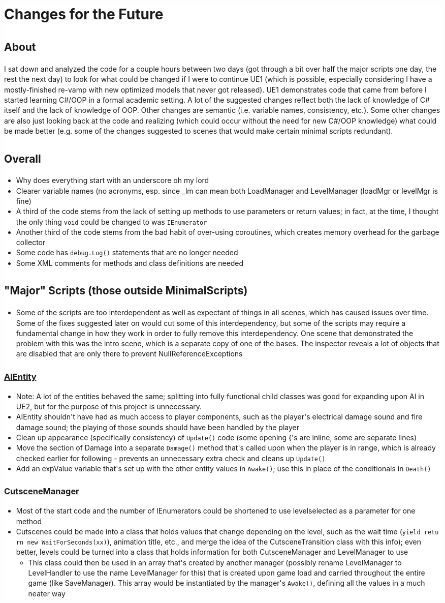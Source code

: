 # Changes for the Future

## About
I sat down and analyzed the code for a couple hours between two days (got through a bit over half the major scripts one day, the rest the next day) to look for what could be changed if I were to continue UE1 (which is possible, especially considering I have a mostly-finished re-vamp with new optimized models that never got released). UE1 demonstrates code that came from before I started learning C#/OOP in a formal academic setting. A lot of the suggested changes reflect both the lack of knowledge of C# itself and the lack of knowledge of OOP. Other changes are semantic (i.e. variable names, consistency, etc.). Some other changes are also just looking back at the code and realizing (which could occur without the need for new C#/OOP knowledge) what could be made better (e.g. some of the changes suggested to scenes that would make certain minimal scripts redundant).

## Overall
- Why does everything start with an underscore oh my lord
- Clearer variable names (no acronyms, esp. since _lm can mean both LoadManager and LevelManager (loadMgr or levelMgr is fine)
- A third of the code stems from the lack of setting up methods to use parameters or return values; in fact, at the time, I thought the only thing `void` could be changed to was `IEnumerator`
- Another third of the code stems from the bad habit of over-using coroutines, which creates memory overhead for the garbage collector
- Some code has `debug.Log()` statements that are no longer needed
- Some XML comments for methods and class definitions are needed

## "Major" Scripts (those outside MinimalScripts)
- Some of the scripts are too interdependent as well as expectant of things in all scenes, which has caused issues over time. Some of the fixes suggested later on would cut some of this interdependency, but some of the scripts may require a fundamental change in how they work in order to fully remove this interdependency. One scene that demonstrated the problem with this was the intro scene, which is a separate copy of one of the bases. The inspector reveals a lot of objects that are disabled that are only there to prevent NullReferenceExceptions

### [AIEntity](AIEntity.cs)
- Note: A lot of the entities behaved the same; splitting into fully functional child classes was good for expanding upon AI in UE2, but for the purpose of this project is unnecessary. 
- AIEntity shouldn't have had as much access to player components, such as the player's electrical damage sound and fire damage sound; the playing of those sounds should have been handled by the player
- Clean up appearance (specifically consistency) of `Update()` code (some opening {'s are inline, some are separate lines)
- Move the section of Damage into a separate `Damage()` method that's called upon when the player is in range, which is already checked earlier for following - prevents an unnecessary extra check and cleans up `Update()`
- Add an expValue variable that's set up with the other entity values in `Awake()`; use this in place of the conditionals in `Death()`

### [CutsceneManager](CutsceneManager.cs)
- Most of the start code and the number of IEnumerators could be shortened to use levelselected as a parameter for one method
- Cutscenes could be made into a class that holds values that change depending on the level, such as the wait time (`yield return new WaitForSeconds(xx)`), animation title, etc., and merge the idea of the CutsceneTransition class with this info); even better, levels could be turned into a class that holds information for both CutsceneManager and LevelManager to use
    - This class could then be used in an array that's created by another manager (possibly rename LevelManager to LevelHandler to use the name LevelManager for this) that is created upon game load and carried throughout the entire game (like SaveManager). This array would be instantiated by the manager's `Awake()`, defining all the values in a much neater way
